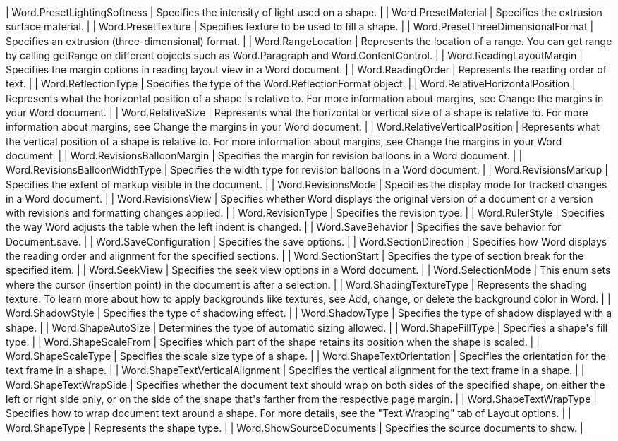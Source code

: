 | Word.PresetLightingSoftness | Specifies the intensity of light used on a shape. |
| Word.PresetMaterial | Specifies the extrusion surface material. |
| Word.PresetTexture | Specifies texture to be used to fill a shape. |
| Word.PresetThreeDimensionalFormat | Specifies an extrusion (three-dimensional) format. |
| Word.RangeLocation | Represents the location of a range. You can get range by calling getRange on different objects such as Word.Paragraph and Word.ContentControl. |
| Word.ReadingLayoutMargin | Specifies the margin options in reading layout view in a Word document. |
| Word.ReadingOrder | Represents the reading order of text. |
| Word.ReflectionType | Specifies the type of the Word.ReflectionFormat object. |
| Word.RelativeHorizontalPosition | Represents what the horizontal position of a shape is relative to. For more information about margins, see Change the margins in your Word document. |
| Word.RelativeSize | Represents what the horizontal or vertical size of a shape is relative to. For more information about margins, see Change the margins in your Word document. |
| Word.RelativeVerticalPosition | Represents what the vertical position of a shape is relative to. For more information about margins, see Change the margins in your Word document. |
| Word.RevisionsBalloonMargin | Specifies the margin for revision balloons in a Word document. |
| Word.RevisionsBalloonWidthType | Specifies the width type for revision balloons in a Word document. |
| Word.RevisionsMarkup | Specifies the extent of markup visible in the document. |
| Word.RevisionsMode | Specifies the display mode for tracked changes in a Word document. |
| Word.RevisionsView | Specifies whether Word displays the original version of a document or a version with revisions and formatting changes applied. |
| Word.RevisionType | Specifies the revision type. |
| Word.RulerStyle | Specifies the way Word adjusts the table when the left indent is changed. |
| Word.SaveBehavior | Specifies the save behavior for Document.save. |
| Word.SaveConfiguration | Specifies the save options. |
| Word.SectionDirection | Specifies how Word displays the reading order and alignment for the specified sections. |
| Word.SectionStart | Specifies the type of section break for the specified item. |
| Word.SeekView | Specifies the seek view options in a Word document. |
| Word.SelectionMode | This enum sets where the cursor (insertion point) in the document is after a selection. |
| Word.ShadingTextureType | Represents the shading texture. To learn more about how to apply backgrounds like textures, see Add, change, or delete the background color in Word. |
| Word.ShadowStyle | Specifies the type of shadowing effect. |
| Word.ShadowType | Specifies the type of shadow displayed with a shape. |
| Word.ShapeAutoSize | Determines the type of automatic sizing allowed. |
| Word.ShapeFillType | Specifies a shape's fill type. |
| Word.ShapeScaleFrom | Specifies which part of the shape retains its position when the shape is scaled. |
| Word.ShapeScaleType | Specifies the scale size type of a shape. |
| Word.ShapeTextOrientation | Specifies the orientation for the text frame in a shape. |
| Word.ShapeTextVerticalAlignment | Specifies the vertical alignment for the text frame in a shape. |
| Word.ShapeTextWrapSide | Specifies whether the document text should wrap on both sides of the specified shape, on either the left or right side only, or on the side of the shape that's farther from the respective page margin. |
| Word.ShapeTextWrapType | Specifies how to wrap document text around a shape. For more details, see the "Text Wrapping" tab of Layout options. |
| Word.ShapeType | Represents the shape type. |
| Word.ShowSourceDocuments | Specifies the source documents to show. |